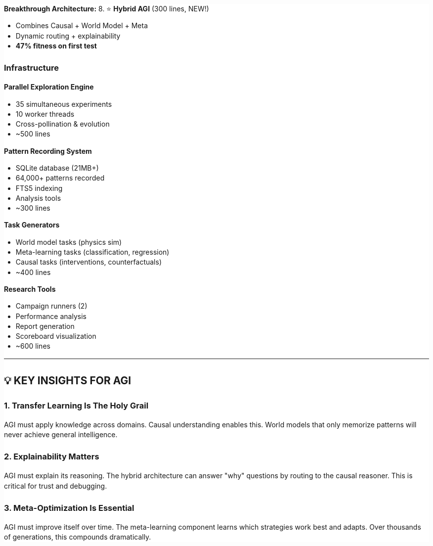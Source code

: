 **Breakthrough Architecture:**
8. ⭐ **Hybrid AGI** (300 lines, NEW!)
   - Combines Causal + World Model + Meta
   - Dynamic routing + explainability
   - **47% fitness on first test**

### Infrastructure

**Parallel Exploration Engine**
- 35 simultaneous experiments
- 10 worker threads
- Cross-pollination & evolution
- ~500 lines

**Pattern Recording System**
- SQLite database (21MB+)
- 64,000+ patterns recorded
- FTS5 indexing
- Analysis tools
- ~300 lines

**Task Generators**
- World model tasks (physics sim)
- Meta-learning tasks (classification, regression)
- Causal tasks (interventions, counterfactuals)
- ~400 lines

**Research Tools**
- Campaign runners (2)
- Performance analysis
- Report generation
- Scoreboard visualization
- ~600 lines

---

## 💡 KEY INSIGHTS FOR AGI

### 1. Transfer Learning Is The Holy Grail

AGI must apply knowledge across domains. Causal understanding enables this. World models that only memorize patterns will never achieve general intelligence.

### 2. Explainability Matters

AGI must explain its reasoning. The hybrid architecture can answer "why" questions by routing to the causal reasoner. This is critical for trust and debugging.

### 3. Meta-Optimization Is Essential

AGI must improve itself over time. The meta-learning component learns which strategies work best and adapts. Over thousands of generations, this compounds dramatically.
